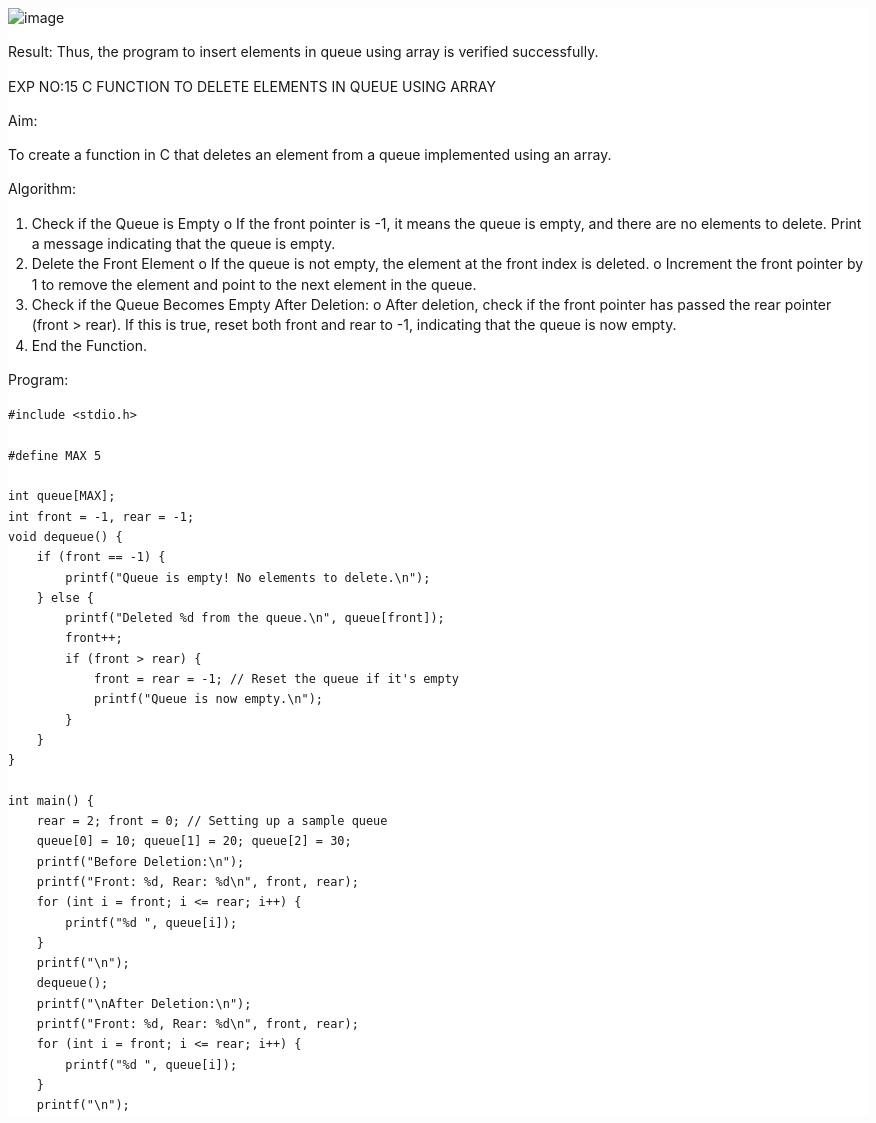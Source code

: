 ![image](https://github.com/user-attachments/assets/bba2cd81-8d90-4f55-9ae7-6c43c110952d)

Result:
Thus, the program to insert elements in queue using array is verified successfully.



 
EXP NO:15 C FUNCTION TO DELETE ELEMENTS IN QUEUE USING ARRAY



Aim:

To create a function in C that deletes an element from a queue implemented using an array.

Algorithm:

1.	Check if the Queue is Empty
o	If the front pointer is -1, it means the queue is empty, and there are no elements to delete. Print a message indicating that the queue is empty.
2.	Delete the Front Element
o	If the queue is not empty, the element at the front index is deleted.
o	Increment the front pointer by 1 to remove the element and point to the next element in the queue.
3.	Check if the Queue Becomes Empty After Deletion:
o	After deletion, check if the front pointer has passed the rear pointer (front > rear). If this is true, reset both front and rear to -1, indicating that the queue is now empty.
4.	End the Function.



Program:
```
#include <stdio.h>

#define MAX 5 

int queue[MAX];
int front = -1, rear = -1;
void dequeue() {
    if (front == -1) {
        printf("Queue is empty! No elements to delete.\n");
    } else {
        printf("Deleted %d from the queue.\n", queue[front]);
        front++; 
        if (front > rear) {
            front = rear = -1; // Reset the queue if it's empty
            printf("Queue is now empty.\n");
        }
    }
}

int main() {
    rear = 2; front = 0; // Setting up a sample queue
    queue[0] = 10; queue[1] = 20; queue[2] = 30;
    printf("Before Deletion:\n");
    printf("Front: %d, Rear: %d\n", front, rear);
    for (int i = front; i <= rear; i++) {
        printf("%d ", queue[i]);
    }
    printf("\n");
    dequeue();
    printf("\nAfter Deletion:\n");
    printf("Front: %d, Rear: %d\n", front, rear);
    for (int i = front; i <= rear; i++) {
        printf("%d ", queue[i]);
    }
    printf("\n");
```